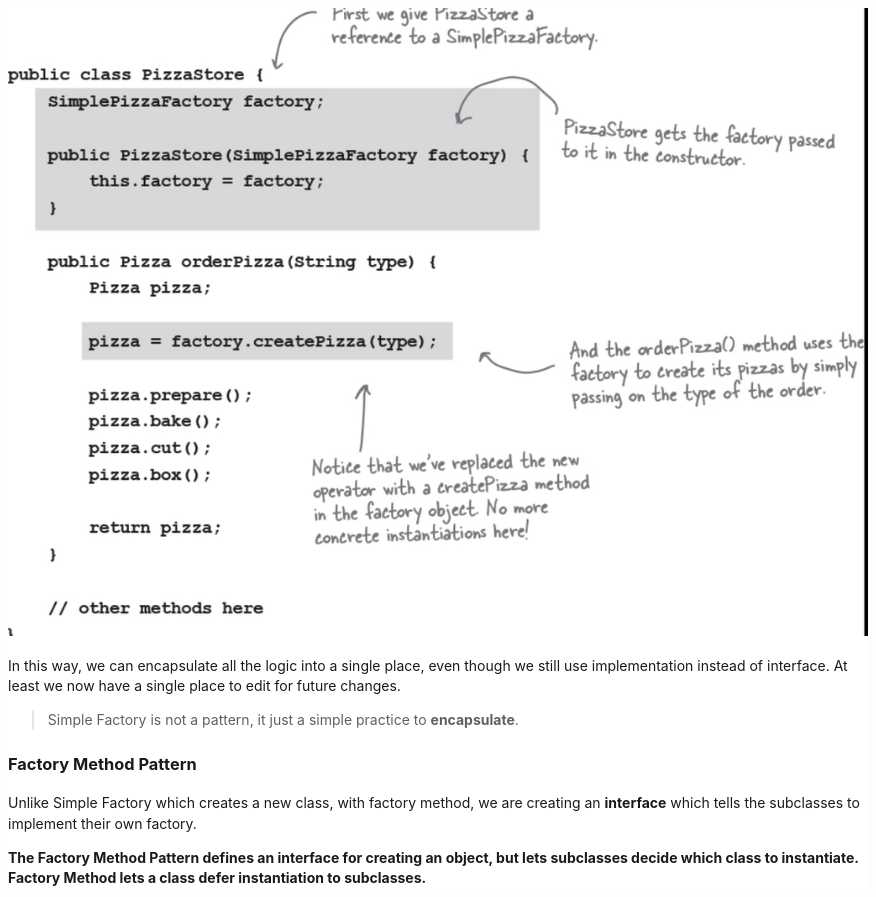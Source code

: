 ![simple_factory](Assets/Screenshot%202023-08-20%20at%2001.01.52.png)

In this way, we can encapsulate all the logic into a single place, even though we still use implementation instead of interface. At least we now have a single place to edit for future changes.

> Simple Factory is not a pattern, it just a simple practice to **encapsulate**.


### Factory Method Pattern

Unlike Simple Factory which creates a new class, with factory method, we are creating an **interface** which tells the subclasses to implement their own factory.

**The Factory Method Pattern defines an interface for creating an object, but lets subclasses decide which class to instantiate. Factory Method lets a class defer instantiation to subclasses.**


